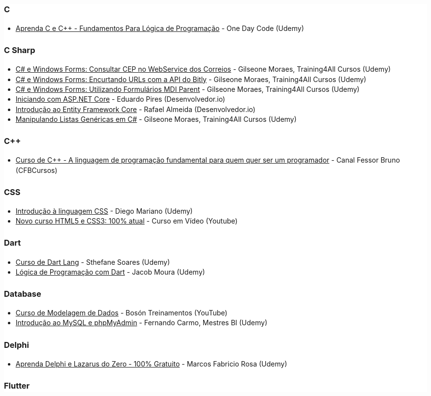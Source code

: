 ### C

-   [Aprenda C e C++ - Fundamentos Para Lógica de Programação](https://www.udemy.com/c-e-c-fundamentos-para-logica-de-programacao/) - One Day Code (Udemy)

### C Sharp

-   [C# e Windows Forms: Consultar CEP no WebService dos Correios](https://www.udemy.com/webservice-correios/) - Gilseone Moraes, Training4All Cursos (Udemy)
-   [C# e Windows Forms: Encurtando URLs com a API do Bitly](https://www.udemy.com/bitly-api/) - Gilseone Moraes, Training4All Cursos (Udemy)
-   [C# e Windows Forms: Utilizando Formulários MDI Parent](https://www.udemy.com/formularios-mdi/) - Gilseone Moraes, Training4All Cursos (Udemy)
-   [Iniciando com ASP.NET Core](https://desenvolvedor.io/curso-online-iniciando-com-asp-net-core) - Eduardo Pires (Desenvolvedor.io)
-   [Introdução ao Entity Framework Core](https://desenvolvedor.io/curso-online-introducao-entity-framework-core) - Rafael Almeida (Desenvolvedor.io)
-   [Manipulando Listas Genéricas em C#](https://www.udemy.com/listas-genericas-em-csharp/) - Gilseone Moraes, Training4All Cursos (Udemy)

<h3 id="cpp">C++</h3>

-   [Curso de C++ - A linguagem de programação fundamental para quem quer ser um programador](https://www.youtube.com/playlist?list=PLx4x_zx8csUjczg1qPHavU1vw1IkBcm40) - Canal Fessor Bruno (CFBCursos)

### CSS

-   [Introdução à linguagem CSS](https://www.udemy.com/introducao-a-linguagem-css/) - Diego Mariano (Udemy)
-   [Novo curso HTML5 e CSS3: 100% atual](https://www.youtube.com/playlist?list=PLHz_AreHm4dkZ9-atkcmcBaMZdmLHft8n) - Curso em Vídeo (Youtube)

### Dart

-   [Curso de Dart Lang](https://www.udemy.com/curso-de-dart-lang-completo/) - Sthefane Soares (Udemy)
-   [Lógica de Programação com Dart](https://www.udemy.com/course/logica-de-programacao-com-dart/) - Jacob Moura (Udemy)

### Database

-   [Curso de Modelagem de Dados](https://www.youtube.com/playlist?list=PLucm8g_ezqNoNHU8tjVeHmRGBFnjDIlxD) - Bosón Treinamentos (YouTube)
-   [Introdução ao MySQL e phpMyAdmin](https://www.udemy.com/mysql-phpmyadmin/) - Fernando Carmo, Mestres BI (Udemy)

### Delphi

-   [Aprenda Delphi e Lazarus do Zero - 100% Gratuito](https://www.udemy.com/aprenda-delphi-e-lazarus-do-zero/) - Marcos Fabricio Rosa (Udemy)

### Flutter
